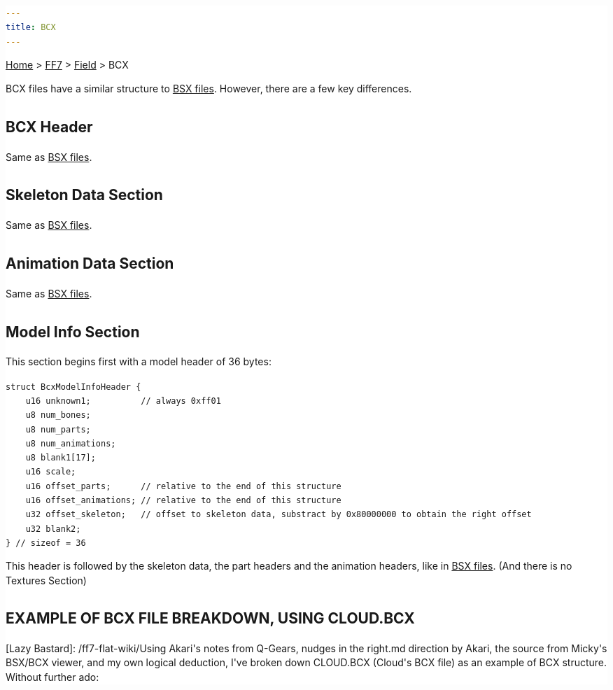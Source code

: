 ```yaml
---
title: BCX
---
```


[Home](/ff7-flat-wiki/Main%20Page.md) > [FF7](/ff7-flat-wiki/FF7.md) > [Field](/ff7-flat-wiki/FF7/Field.md) > BCX

BCX files have a similar structure to [BSX files][]. However, there are
a few key differences.

## BCX Header

Same as [BSX files][1].

## Skeleton Data Section

Same as [BSX files][2].

## Animation Data Section

Same as [BSX files][3].

## Model Info Section

This section begins first with a model header of 36 bytes:

`struct BcxModelInfoHeader {`  
`    u16 unknown1;          // always 0xff01`  
`    u8 num_bones;`  
`    u8 num_parts;`  
`    u8 num_animations;`  
`    u8 blank1[17];`  
`    u16 scale;`  
`    u16 offset_parts;      // relative to the end of this structure`  
`    u16 offset_animations; // relative to the end of this structure`  
`    u32 offset_skeleton;   // offset to skeleton data, substract by 0x80000000 to obtain the right offset`  
`    u32 blank2;`  
`} // sizeof = 36`

This header is followed by the skeleton data, the part headers and the
animation headers, like in [BSX files][4]. (And there is no Textures
Section)

  
  

## EXAMPLE OF BCX FILE BREAKDOWN, USING CLOUD.BCX

\[Lazy Bastard\]: /ff7-flat-wiki/Using Akari's notes from Q-Gears, nudges in the right.md
direction by Akari, the source from Micky's BSX/BCX viewer, and my own
logical deduction, I've broken down CLOUD.BCX (Cloud's BCX file) as an
example of BCX structure. Without further ado:


  [BSX files]: /ff7-flat-wiki/FF7/Field/BSX.md "wikilink"
  [1]: /ff7-flat-wiki/FF7/Field/BSX.md#BSX%20Header "wikilink"
  [2]: /ff7-flat-wiki/FF7/Field/BSX.md#Skeleton%20Data%20Section "wikilink"
  [3]: /ff7-flat-wiki/FF7/Field/BSX.md#Animation%20Data%20Section "wikilink"
  [4]: /ff7-flat-wiki/FF7/Field/BSX.md#Models%20Section "wikilink"
